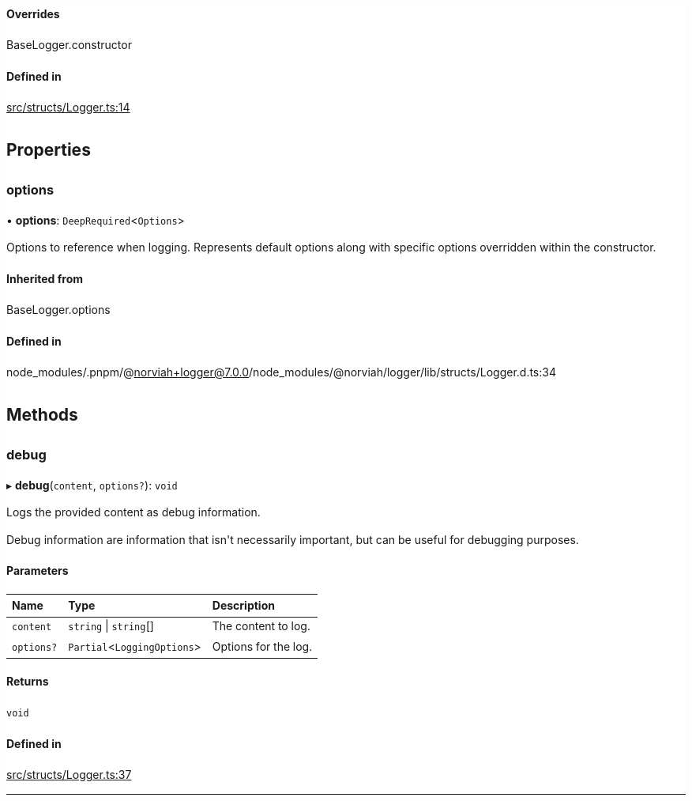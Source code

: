#### Overrides

BaseLogger.constructor

#### Defined in

[src/structs/Logger.ts:14](https://github.com/Norviah/bot/blob/fefba0e/src/structs/Logger.ts#L14)

## Properties

### options

• **options**: `DeepRequired`<`Options`\>

Options to reference when logging.
Represents default options along with specific options overridden within
the constructor.

#### Inherited from

BaseLogger.options

#### Defined in

node_modules/.pnpm/@norviah+logger@7.0.0/node_modules/@norviah/logger/lib/structs/Logger.d.ts:34

## Methods

### debug

▸ **debug**(`content`, `options?`): `void`

Logs the provided content as debug information.

Debug information are information that isn't necessarily important, but
can be useful for debugging purposes.

#### Parameters

| Name | Type | Description |
| :------ | :------ | :------ |
| `content` | `string` \| `string`[] | The content to log. |
| `options?` | `Partial`<`LoggingOptions`\> | Options for the log. |

#### Returns

`void`

#### Defined in

[src/structs/Logger.ts:37](https://github.com/Norviah/bot/blob/fefba0e/src/structs/Logger.ts#L37)

___
